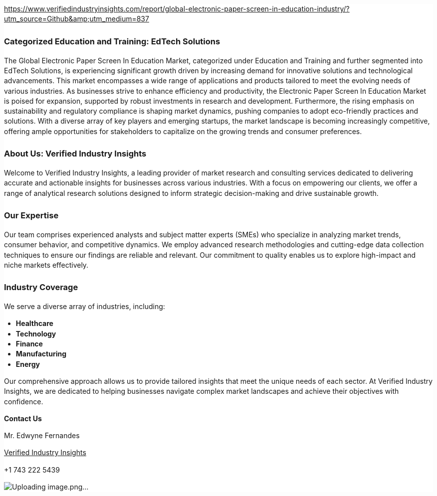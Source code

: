 </strong><a href="https://www.verifiedindustryinsights.com/report/global-electronic-paper-screen-in-education-industry/?utm_source=Github&amp;utm_medium=837">https://www.verifiedindustryinsights.com/report/global-electronic-paper-screen-in-education-industry/?utm_source=Github&amp;utm_medium=837</a>&nbsp;</p><h3>Categorized Education and Training: EdTech Solutions </h3><p>The Global Electronic Paper Screen In Education Market, categorized under Education and Training and further segmented into EdTech Solutions, is experiencing significant growth driven by increasing demand for innovative solutions and technological advancements. This market encompasses a wide range of applications and products tailored to meet the evolving needs of various industries. As businesses strive to enhance efficiency and productivity, the Electronic Paper Screen In Education Market is poised for expansion, supported by robust investments in research and development. Furthermore, the rising emphasis on sustainability and regulatory compliance is shaping market dynamics, pushing companies to adopt eco-friendly practices and solutions. With a diverse array of key players and emerging startups, the market landscape is becoming increasingly competitive, offering ample opportunities for stakeholders to capitalize on the growing trends and consumer preferences.</p><h3>About Us: Verified Industry Insights</h3><p>Welcome to Verified Industry Insights, a leading provider of market research and consulting services dedicated to delivering accurate and actionable insights for businesses across various industries. With a focus on empowering our clients, we offer a range of analytical research solutions designed to inform strategic decision-making and drive sustainable growth.</p><h3>Our Expertise</h3><p>Our team comprises experienced analysts and subject matter experts (SMEs) who specialize in analyzing market trends, consumer behavior, and competitive dynamics. We employ advanced research methodologies and cutting-edge data collection techniques to ensure our findings are reliable and relevant. Our commitment to quality enables us to explore high-impact and niche markets effectively.</p><h3>Industry Coverage</h3><p>We serve a diverse array of industries, including:</p><ul><li><strong>Healthcare</strong></li><li><strong>Technology</strong></li><li><strong>Finance</strong></li><li><strong>Manufacturing</strong></li><li><strong>Energy</strong></li></ul><p>Our comprehensive approach allows us to provide tailored insights that meet the unique needs of each sector. At Verified Industry Insights, we are dedicated to helping businesses navigate complex market landscapes and achieve their objectives with confidence.</p><p><strong>Contact Us</strong></p><p>Mr. Edwyne Fernandes</p><p><a href="https://www.verifiedindustryinsights.com/">Verified Industry Insights</a></p><p>+1 743 222 5439</p>
![Uploading image.png…]()
